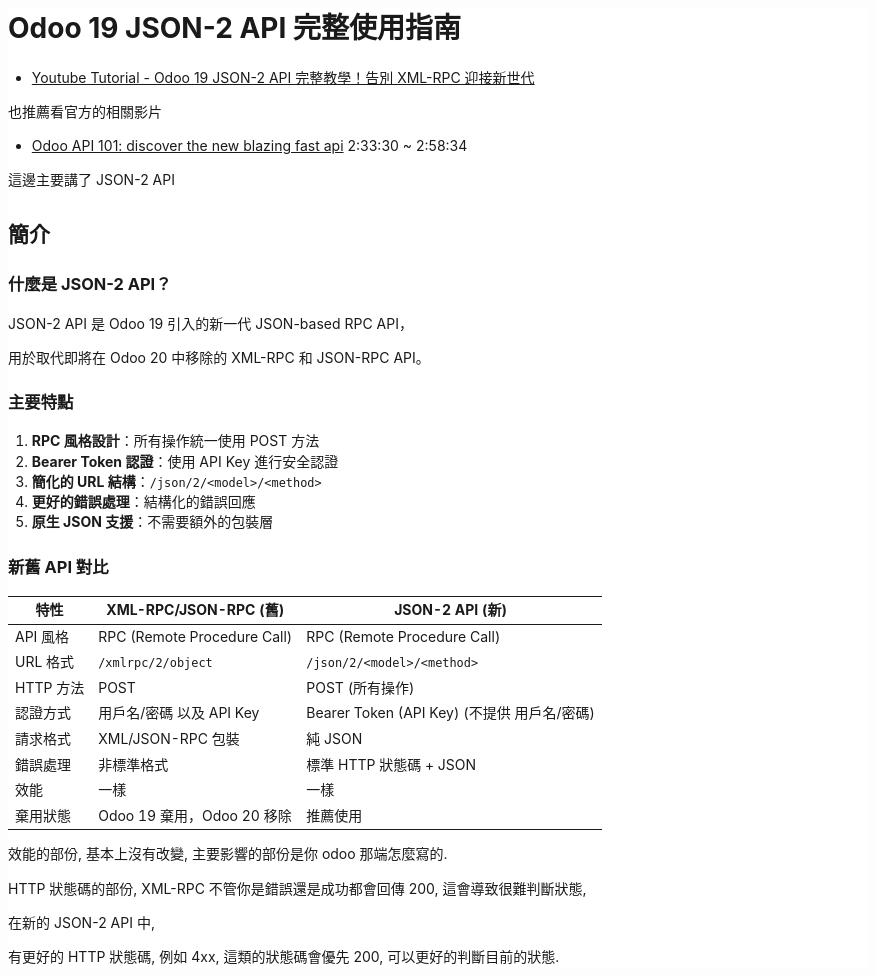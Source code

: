 # Odoo 19 JSON-2 API 完整使用指南

* [Youtube Tutorial - Odoo 19 JSON-2 API 完整教學！告別 XML-RPC 迎接新世代](https://youtu.be/edWMCN6z6nw)

也推薦看官方的相關影片

* [Odoo API 101: discover the new blazing fast api](https://www.youtube.com/watch?v=CgKvr_OUGTY&list=PL1-aSABtP6ADR0TO3dNYuSBbuRJPHcF_l&index=101) 2:33:30 ~ 2:58:34

這邊主要講了 JSON-2 API

## 簡介

### 什麼是 JSON-2 API？

JSON-2 API 是 Odoo 19 引入的新一代 JSON-based RPC API，

用於取代即將在 Odoo 20 中移除的 XML-RPC 和 JSON-RPC API。

### 主要特點

1. **RPC 風格設計**：所有操作統一使用 POST 方法
2. **Bearer Token 認證**：使用 API Key 進行安全認證
3. **簡化的 URL 結構**：`/json/2/<model>/<method>`
4. **更好的錯誤處理**：結構化的錯誤回應
5. **原生 JSON 支援**：不需要額外的包裝層

### 新舊 API 對比

| 特性 | XML-RPC/JSON-RPC (舊) | JSON-2 API (新) |
|-----|---------------------|----------------|
| API 風格 | RPC (Remote Procedure Call) | RPC (Remote Procedure Call) |
| URL 格式 | `/xmlrpc/2/object` | `/json/2/<model>/<method>` |
| HTTP 方法 | POST | POST (所有操作) |
| 認證方式 | 用戶名/密碼 以及 API Key | Bearer Token (API Key) (不提供 用戶名/密碼) |
| 請求格式 | XML/JSON-RPC 包裝 | 純 JSON |
| 錯誤處理 | 非標準格式 | 標準 HTTP 狀態碼 + JSON |
| 效能 | 一樣 | 一樣 |
| 棄用狀態 | Odoo 19 棄用，Odoo 20 移除 | 推薦使用 |

效能的部份, 基本上沒有改變, 主要影響的部份是你 odoo 那端怎麼寫的.

HTTP 狀態碼的部份, XML-RPC 不管你是錯誤還是成功都會回傳 200, 這會導致很難判斷狀態,

在新的 JSON-2 API 中,

有更好的 HTTP 狀態碼, 例如 4xx, 這類的狀態碼會優先 200, 可以更好的判斷目前的狀態.
